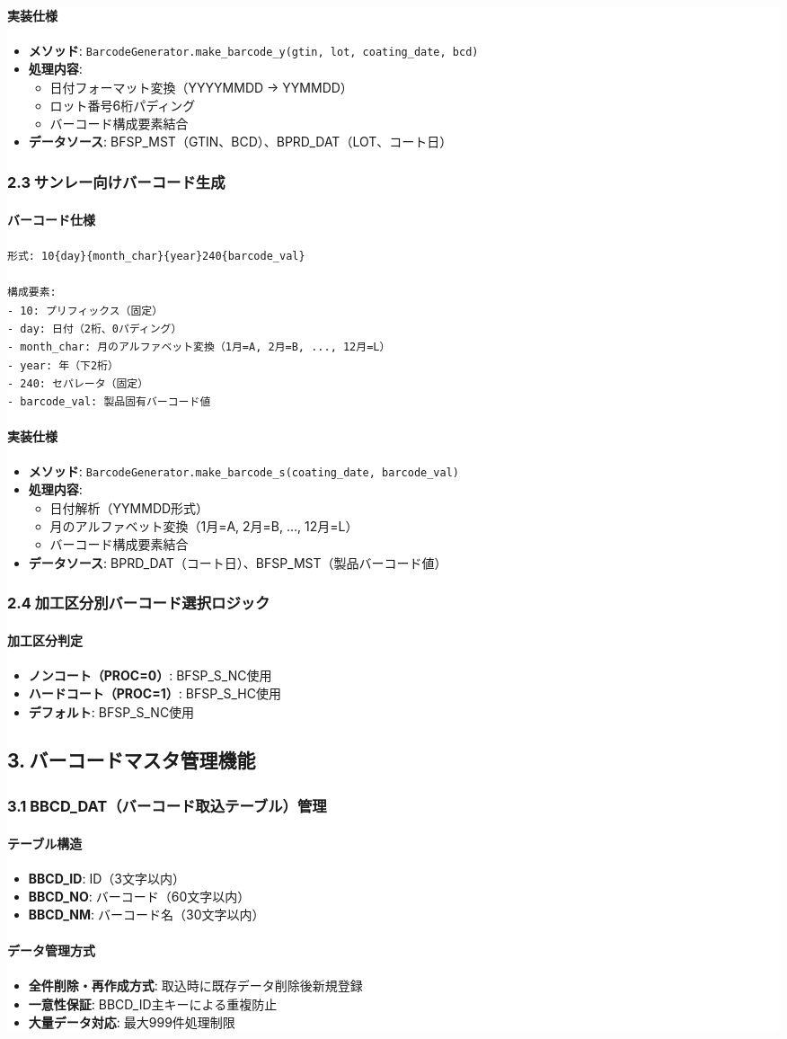 #### 実装仕様
- **メソッド**: `BarcodeGenerator.make_barcode_y(gtin, lot, coating_date, bcd)`
- **処理内容**: 
  - 日付フォーマット変換（YYYYMMDD → YYMMDD）
  - ロット番号6桁パディング
  - バーコード構成要素結合
- **データソース**: BFSP_MST（GTIN、BCD）、BPRD_DAT（LOT、コート日）

### 2.3 サンレー向けバーコード生成

#### バーコード仕様
```
形式: 10{day}{month_char}{year}240{barcode_val}

構成要素:
- 10: プリフィックス（固定）
- day: 日付（2桁、0パディング）
- month_char: 月のアルファベット変換（1月=A, 2月=B, ..., 12月=L）
- year: 年（下2桁）
- 240: セパレータ（固定）
- barcode_val: 製品固有バーコード値
```

#### 実装仕様
- **メソッド**: `BarcodeGenerator.make_barcode_s(coating_date, barcode_val)`
- **処理内容**:
  - 日付解析（YYMMDD形式）
  - 月のアルファベット変換（1月=A, 2月=B, ..., 12月=L）
  - バーコード構成要素結合
- **データソース**: BPRD_DAT（コート日）、BFSP_MST（製品バーコード値）

### 2.4 加工区分別バーコード選択ロジック

#### 加工区分判定
- **ノンコート（PROC=0）**: BFSP_S_NC使用
- **ハードコート（PROC=1）**: BFSP_S_HC使用
- **デフォルト**: BFSP_S_NC使用

## 3. バーコードマスタ管理機能

### 3.1 BBCD_DAT（バーコード取込テーブル）管理

#### テーブル構造
- **BBCD_ID**: ID（3文字以内）
- **BBCD_NO**: バーコード（60文字以内）
- **BBCD_NM**: バーコード名（30文字以内）

#### データ管理方式
- **全件削除・再作成方式**: 取込時に既存データ削除後新規登録
- **一意性保証**: BBCD_ID主キーによる重複防止
- **大量データ対応**: 最大999件処理制限
